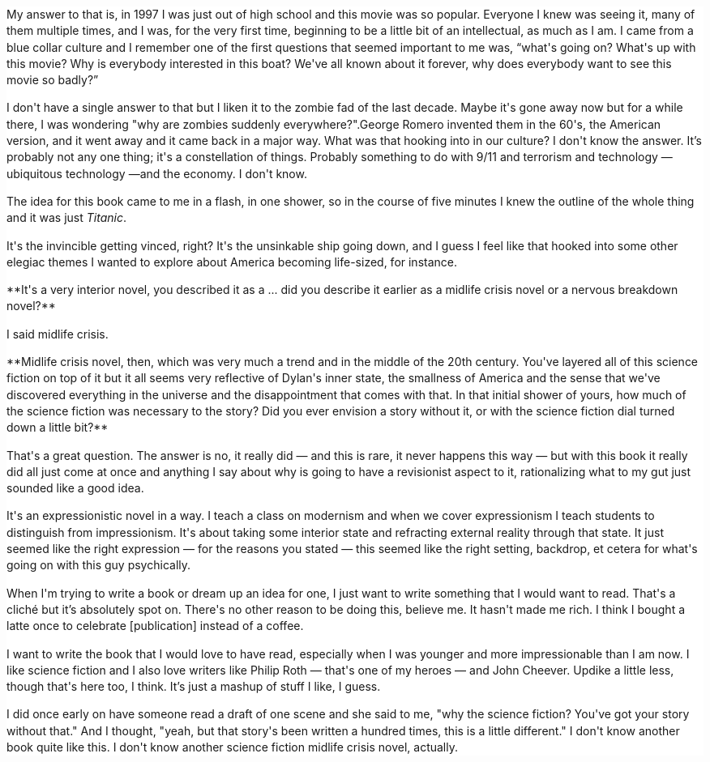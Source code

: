 My answer to that is, in 1997 I was just out of high school and this movie was so popular. Everyone I knew was seeing it, many of them multiple times, and I was, for the very first time, beginning to be a little bit of an intellectual, as much as I am. I came from a blue collar culture and I remember one of the first questions that seemed important to me was, “what's going on? What's up with this movie? Why is everybody interested in this boat? We've all known about it forever, why does everybody want to see this movie so badly?”

I don't have a single answer to that but I liken it to the zombie fad of the last decade. Maybe it's gone away now but for a while there, I was wondering "why are zombies suddenly everywhere?".George Romero invented them in the 60's, the American version, and it went away and it came back in a major way. What was that hooking into in our culture? I don't know the answer. It’s probably not any one thing; it's a constellation of things. Probably something to do with 9/11 and terrorism and technology — ubiquitous technology —and the economy. I don't know.

The idea for this book came to me in a flash, in one shower, so in the course of five minutes I knew the outline of the whole thing and it was just *Titanic*. 

It's the invincible getting vinced, right? It's the unsinkable ship going down, and I guess I feel like that hooked into some other elegiac themes I wanted to explore about America becoming life-sized, for instance.

<p class="noindent">**It's a very interior novel, you described it as a ... did you describe it earlier as a midlife crisis novel or a nervous breakdown novel?** </p>

<p class="noindent">I said midlife crisis. </p>

<p class="noindent">**Midlife crisis novel, then, which was very much a trend and in the middle of the 20th century. You've layered all of this science fiction on top of it but it all seems very reflective of Dylan's inner state, the smallness of America and the sense that we've discovered everything in the universe and the disappointment that comes with that. In that initial shower of yours, how much of the science fiction was necessary to the story? Did you ever envision a story without it, or with the science fiction dial turned down a little bit?** </p>

<p class="noindent">That's a great question. The answer is no, it really did — and this is rare, it never happens this way — but with this book it really did all just come at once and anything I say about why is going to have a revisionist aspect to it, rationalizing what to my gut just sounded like a good idea. </p>

It's an expressionistic novel in a way. I teach a class on modernism and when we cover expressionism I teach students to distinguish from impressionism. It's about taking some interior state and refracting external reality through that state. It just seemed like the right expression — for the reasons you stated — this seemed like the right setting, backdrop, et cetera for what's going on with this guy psychically.

When I'm trying to write a book or dream up an idea for one, I just want to write something that I would want to read. That's a cliché but it’s absolutely spot on. There's no other reason to be doing this, believe me. It hasn't made me rich. I think I bought a latte once to celebrate [publication] instead of a coffee. 

I want to write the book that I would love to have read, especially when I was younger and more impressionable than I am now. I like science fiction and I also love writers like Philip Roth — that's one of my heroes — and John Cheever. Updike a little less, though that's here too, I think. It’s just a mashup of stuff I like, I guess.

I did once early on have someone read a draft of one scene and she said to me, "why the science fiction? You've got your story without that." And I thought, "yeah, but that story's been written a hundred times, this is a little different." I don't know another book quite like this. I don't know another science fiction midlife crisis novel, actually.
